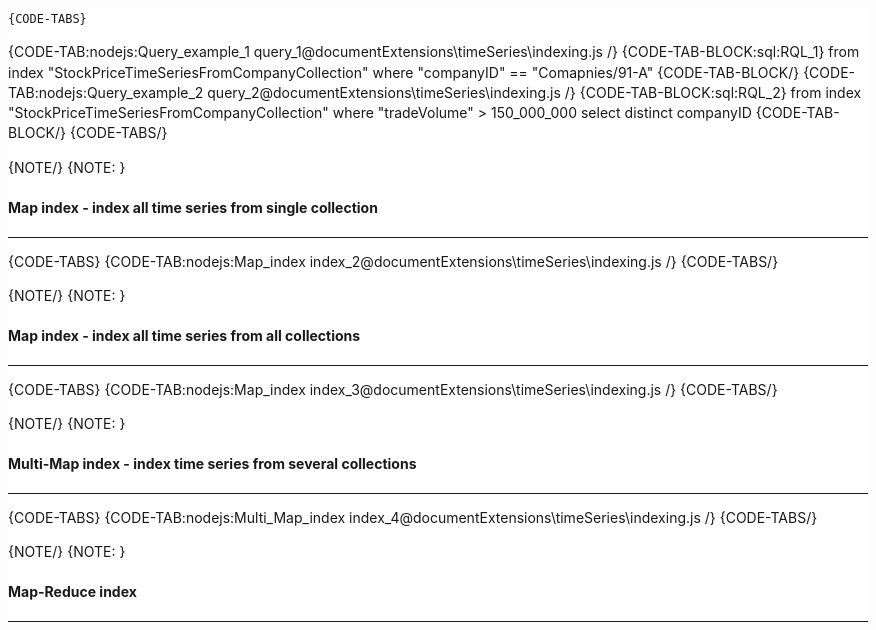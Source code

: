     {CODE-TABS}
{CODE-TAB:nodejs:Query_example_1 query_1@documentExtensions\timeSeries\indexing.js /}
{CODE-TAB-BLOCK:sql:RQL_1}
from index "StockPriceTimeSeriesFromCompanyCollection"
where "companyID" == "Comapnies/91-A"
{CODE-TAB-BLOCK/}
{CODE-TAB:nodejs:Query_example_2 query_2@documentExtensions\timeSeries\indexing.js /}
{CODE-TAB-BLOCK:sql:RQL_2}
from index "StockPriceTimeSeriesFromCompanyCollection"
where "tradeVolume" > 150_000_000
select distinct companyID
{CODE-TAB-BLOCK/}
    {CODE-TABS/}

{NOTE/}
{NOTE: }

#### Map index - index all time series from single collection

---

{CODE-TABS}
{CODE-TAB:nodejs:Map_index index_2@documentExtensions\timeSeries\indexing.js /}
{CODE-TABS/}

{NOTE/}
{NOTE: }

#### Map index - index all time series from all collections

---

{CODE-TABS}
{CODE-TAB:nodejs:Map_index index_3@documentExtensions\timeSeries\indexing.js /}
{CODE-TABS/}

{NOTE/}
{NOTE: }

#### Multi-Map index - index time series from several collections

---

{CODE-TABS}
{CODE-TAB:nodejs:Multi_Map_index index_4@documentExtensions\timeSeries\indexing.js /}
{CODE-TABS/}

{NOTE/}
{NOTE: } 

#### Map-Reduce index

---
